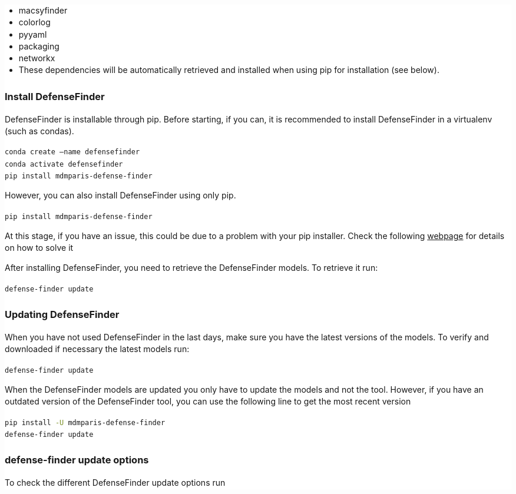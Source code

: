 - macsyfinder
- colorlog
- pyyaml
- packaging
- networkx
- These dependencies will be automatically retrieved and installed when using pip for installation (see below).

### Install DefenseFinder

DefenseFinder is installable through pip.
Before starting, if you can, it is recommended to install DefenseFinder in a virtualenv (such as condas).

```sh
conda create –name defensefinder
conda activate defensefinder
pip install mdmparis-defense-finder
```

However, you can also install DefenseFinder using only pip.

```sh
pip install mdmparis-defense-finder
```

At this stage, if you have an issue, this could be due to a problem with your pip installer.
Check the following [webpage](https://stackoverflow.com/questions/49748063/pip-install-fails-for-every-package-could-not-find-a-version-that-satisfies/49748494#49748494) for details on how to solve it

After installing DefenseFinder, you need to retrieve the DefenseFinder models.
To retrieve it run:

```sh
defense-finder update
```

### Updating DefenseFinder
When you have not used DefenseFinder in the last days, make sure you have the latest versions of the models.
To verify and downloaded if necessary the latest models run:

```sh
defense-finder update
```

When the DefenseFinder models are updated you only have to update the models and not the tool.
However, if you have an outdated version of the DefenseFinder tool, you can use the following line to get the most recent version

```sh	
pip install -U mdmparis-defense-finder
defense-finder update
```
### defense-finder update options
To check the different DefenseFinder update options run
